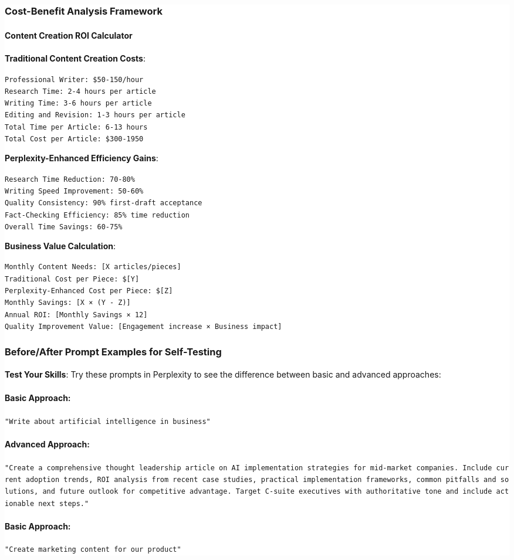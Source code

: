 ### Cost-Benefit Analysis Framework

#### Content Creation ROI Calculator

**Traditional Content Creation Costs**:
```
Professional Writer: $50-150/hour
Research Time: 2-4 hours per article
Writing Time: 3-6 hours per article
Editing and Revision: 1-3 hours per article
Total Time per Article: 6-13 hours
Total Cost per Article: $300-1950
```

**Perplexity-Enhanced Efficiency Gains**:
```
Research Time Reduction: 70-80%
Writing Speed Improvement: 50-60%
Quality Consistency: 90% first-draft acceptance
Fact-Checking Efficiency: 85% time reduction
Overall Time Savings: 60-75%
```

**Business Value Calculation**:
```
Monthly Content Needs: [X articles/pieces]
Traditional Cost per Piece: $[Y]
Perplexity-Enhanced Cost per Piece: $[Z]
Monthly Savings: [X × (Y - Z)]
Annual ROI: [Monthly Savings × 12]
Quality Improvement Value: [Engagement increase × Business impact]
```

### Before/After Prompt Examples for Self-Testing

**Test Your Skills**: Try these prompts in Perplexity to see the difference between basic and advanced approaches:

#### Basic Approach:
```
"Write about artificial intelligence in business"
```

#### Advanced Approach:
```
"Create a comprehensive thought leadership article on AI implementation strategies for mid-market companies. Include current adoption trends, ROI analysis from recent case studies, practical implementation frameworks, common pitfalls and solutions, and future outlook for competitive advantage. Target C-suite executives with authoritative tone and include actionable next steps."
```

#### Basic Approach:
```
"Create marketing content for our product"
```
